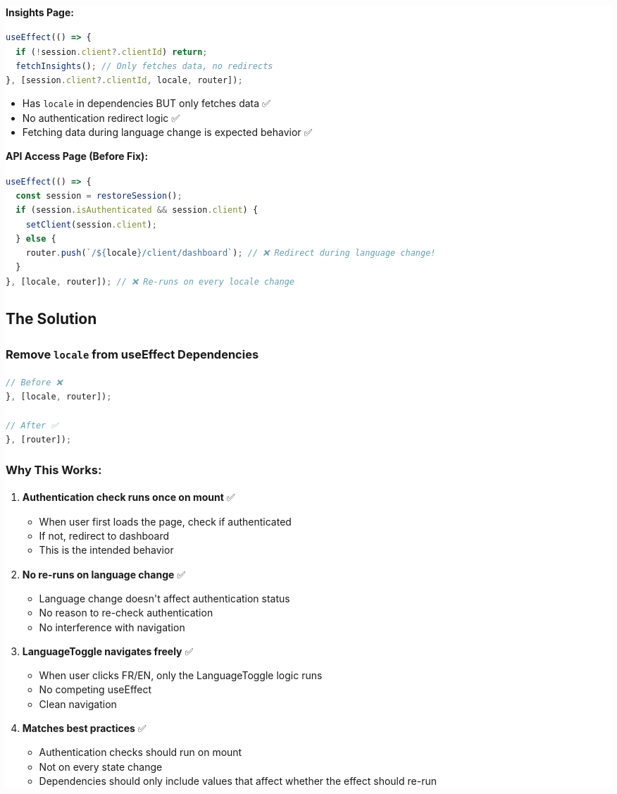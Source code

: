 **Insights Page:**
```typescript
useEffect(() => {
  if (!session.client?.clientId) return;
  fetchInsights(); // Only fetches data, no redirects
}, [session.client?.clientId, locale, router]);
```
- Has `locale` in dependencies BUT only fetches data ✅
- No authentication redirect logic ✅
- Fetching data during language change is expected behavior ✅

**API Access Page (Before Fix):**
```typescript
useEffect(() => {
  const session = restoreSession();
  if (session.isAuthenticated && session.client) {
    setClient(session.client);
  } else {
    router.push(`/${locale}/client/dashboard`); // ❌ Redirect during language change!
  }
}, [locale, router]); // ❌ Re-runs on every locale change
```

## The Solution

### Remove `locale` from useEffect Dependencies

```typescript
// Before ❌
}, [locale, router]);

// After ✅
}, [router]);
```

### Why This Works:

1. **Authentication check runs once on mount** ✅
   - When user first loads the page, check if authenticated
   - If not, redirect to dashboard
   - This is the intended behavior

2. **No re-runs on language change** ✅
   - Language change doesn't affect authentication status
   - No reason to re-check authentication
   - No interference with navigation

3. **LanguageToggle navigates freely** ✅
   - When user clicks FR/EN, only the LanguageToggle logic runs
   - No competing useEffect
   - Clean navigation

4. **Matches best practices** ✅
   - Authentication checks should run on mount
   - Not on every state change
   - Dependencies should only include values that affect whether the effect should re-run

